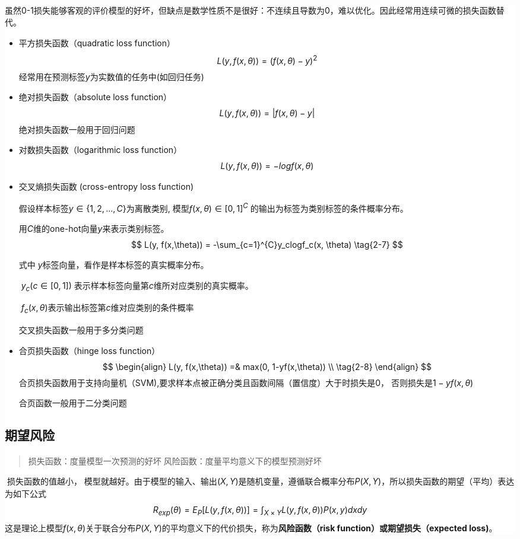   虽然0-1损失能够客观的评价模型的好坏，但缺点是数学性质不是很好：不连续且导数为0，难以优化。因此经常用连续可微的损失函数替代。  

* 平方损失函数（quadratic loss function）
  $$
  L(y, f(x,\theta)) = (f(x,\theta) - y)^2 \tag{2-4}
  $$
  经常用在预测标签$y$为实数值的任务中(如回归任务) 

* 绝对损失函数（absolute loss function）
  $$
  L(y, f(x,\theta)) = |f(x,\theta) - y| \tag{2-5}
  $$
  绝对损失函数一般用于回归问题

* 对数损失函数（logarithmic loss function）
  $$
  L(y, f(x,\theta)) = -logf(x,\theta) \tag{2-6}
  $$
  

* 交叉熵损失函数  (cross-entropy loss function)

  假设样本标签$y\in\{1,2,..., C\}$为离散类别, 模型$f(x,\theta) \in [0,1]^C$ 的输出为标签为类别标签的条件概率分布。

  用$C$维的one-hot向量$y$来表示类别标签。
  $$
  L(y, f(x,\theta)) = -\sum_{c=1}^{C}y_clogf_c(x, \theta) \tag{2-7}
  $$
  

  式中 $y$标签向量，看作是样本标签的真实概率分布。

  ​        $y_c(c \in [0,1])$ 表示样本标签向量第$c$维所对应类别的真实概率。

  ​	   $f_c(x, \theta)$表示输出标签第$c$维对应类别的条件概率

  交叉损失函数一般用于多分类问题

* 合页损失函数（hinge loss function）
  $$
  \begin{align}
  L(y, f(x,\theta)) =& max(0, 1-yf(x,\theta)) \\  \tag{2-8}
  \end{align}
  $$
  合页损失函数用于支持向量机（SVM),要求样本点被正确分类且函数间隔（置信度）大于时损失是0， 否则损失是$1-yf(x,\theta)$

  合页函数一般用于二分类问题

## 期望风险

> 损失函数：度量模型一次预测的好坏
> 风险函数：度量平均意义下的模型预测好坏

​		损失函数的值越小， 模型就越好。由于模型的输入、输出$(X,Y)$是随机变量，遵循联合概率分布$P(X,Y)$，所以损失函数的期望（平均）表达为如下公式
$$
R_{exp}(\theta)=E_P[L(y, f(x,\theta))] = \int_{X \times Y}L(y, f(x, \theta))P(x,y)dxdy \tag{3-1}
$$
​		这是理论上模型$f(x,\theta)$关于联合分布$P(X,Y)$的平均意义下的代价损失，称为**风险函数（risk function）**或**期望损失（expected loss)**。

